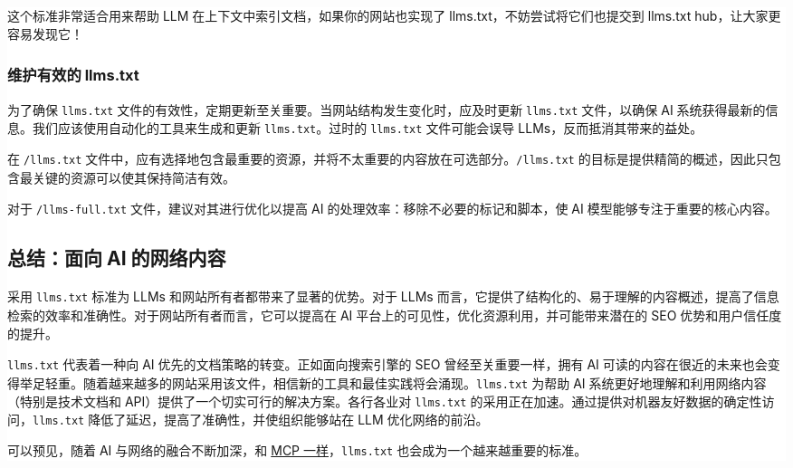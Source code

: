 这个标准非常适合用来帮助 LLM 在上下文中索引文档，如果你的网站也实现了 llms.txt，不妨尝试将它们也提交到 llms.txt hub，让大家更容易发现它！

### 维护有效的 llms.txt

为了确保 `llms.txt` 文件的有效性，定期更新至关重要。当网站结构发生变化时，应及时更新 `llms.txt` 文件，以确保 AI 系统获得最新的信息。我们应该使用自动化的工具来生成和更新 `llms.txt`。过时的 `llms.txt` 文件可能会误导 LLMs，反而抵消其带来的益处。

在 `/llms.txt` 文件中，应有选择地包含最重要的资源，并将不太重要的内容放在可选部分。`/llms.txt` 的目标是提供精简的概述，因此只包含最关键的资源可以使其保持简洁有效。

对于 `/llms-full.txt` 文件，建议对其进行优化以提高 AI 的处理效率：移除不必要的标记和脚本，使 AI 模型能够专注于重要的核心内容。

## 总结：面向 AI 的网络内容

采用 `llms.txt` 标准为 LLMs 和网站所有者都带来了显著的优势。对于 LLMs 而言，它提供了结构化的、易于理解的内容概述，提高了信息检索的效率和准确性。对于网站所有者而言，它可以提高在 AI 平台上的可见性，优化资源利用，并可能带来潜在的 SEO 优势和用户信任度的提升。

`llms.txt` 代表着一种向 AI 优先的文档策略的转变。正如面向搜索引擎的 SEO 曾经至关重要一样，拥有 AI 可读的内容在很近的未来也会变得举足轻重。随着越来越多的网站采用该文件，相信新的工具和最佳实践将会涌现。`llms.txt` 为帮助 AI 系统更好地理解和利用网络内容（特别是技术文档和 API）提供了一个切实可行的解决方案。各行各业对 `llms.txt` 的采用正在加速。通过提供对机器友好数据的确定性访问，`llms.txt` 降低了延迟，提高了准确性，并使组织能够站在 LLM 优化网络的前沿。

可以预见，随着 AI 与网络的融合不断加深，和 [MCP 一样](https://onevcat.com/2025/02/mcp/)，`llms.txt` 也会成为一个越来越重要的标准。

